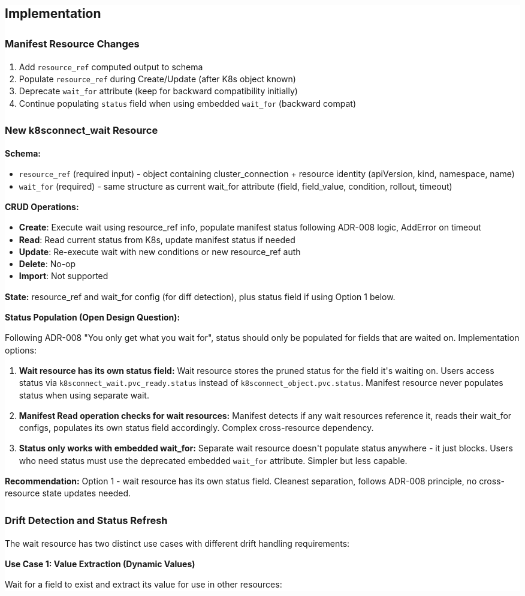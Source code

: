 ## Implementation

### Manifest Resource Changes

1. Add `resource_ref` computed output to schema
2. Populate `resource_ref` during Create/Update (after K8s object known)
3. Deprecate `wait_for` attribute (keep for backward compatibility initially)
4. Continue populating `status` field when using embedded `wait_for` (backward compat)

### New k8sconnect_wait Resource

**Schema:**
- `resource_ref` (required input) - object containing cluster_connection + resource identity (apiVersion, kind, namespace, name)
- `wait_for` (required) - same structure as current wait_for attribute (field, field_value, condition, rollout, timeout)

**CRUD Operations:**
- **Create**: Execute wait using resource_ref info, populate manifest status following ADR-008 logic, AddError on timeout
- **Read**: Read current status from K8s, update manifest status if needed
- **Update**: Re-execute wait with new conditions or new resource_ref auth
- **Delete**: No-op
- **Import**: Not supported

**State:** resource_ref and wait_for config (for diff detection), plus status field if using Option 1 below.

**Status Population (Open Design Question):**

Following ADR-008 "You only get what you wait for", status should only be populated for fields that are waited on. Implementation options:

1. **Wait resource has its own status field:** Wait resource stores the pruned status for the field it's waiting on. Users access status via `k8sconnect_wait.pvc_ready.status` instead of `k8sconnect_object.pvc.status`. Manifest resource never populates status when using separate wait.

2. **Manifest Read operation checks for wait resources:** Manifest detects if any wait resources reference it, reads their wait_for configs, populates its own status field accordingly. Complex cross-resource dependency.

3. **Status only works with embedded wait_for:** Separate wait resource doesn't populate status anywhere - it just blocks. Users who need status must use the deprecated embedded `wait_for` attribute. Simpler but less capable.

**Recommendation:** Option 1 - wait resource has its own status field. Cleanest separation, follows ADR-008 principle, no cross-resource state updates needed.

### Drift Detection and Status Refresh

The wait resource has two distinct use cases with different drift handling requirements:

**Use Case 1: Value Extraction (Dynamic Values)**

Wait for a field to exist and extract its value for use in other resources:

